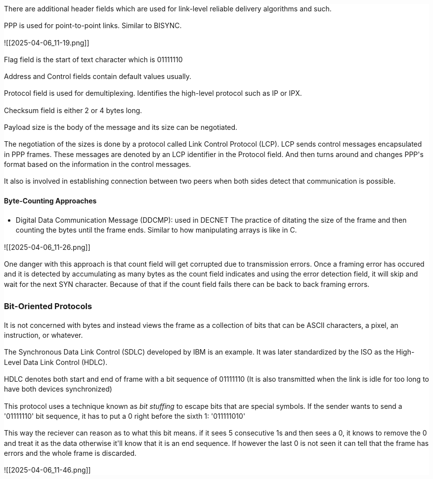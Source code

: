 There are additional header fields which are used for link-level reliable delivery algorithms and such.

PPP is used for point-to-point links. Similar to BISYNC.

![[2025-04-06_11-19.png]]

Flag field is the start of text character which is 01111110

Address and Control fields contain default values usually.

Protocol field is used for demultiplexing. Identifies the high-level protocol such as IP or IPX.

Checksum field is either 2 or 4 bytes long.

Payload size is the body of the message and its size can be negotiated.

The negotiation of the sizes is done by a protocol called Link Control Protocol (LCP). LCP sends control messages encapsulated in PPP frames. These messages are denoted by an LCP identifier in the Protocol field. And then turns around and changes PPP's format based on the information in the control messages. 

It also is involved in establishing connection between two peers when both sides detect that communication is possible.
#### Byte-Counting Approaches

* Digital Data Communication Message (DDCMP): used in DECNET
The practice of ditating the size of the frame and then counting the bytes until the frame ends. Similar to how manipulating arrays is like in C.

![[2025-04-06_11-26.png]]

One danger with this approach is that count field will get corrupted due to transmission errors. 
Once a framing error has occured and it is detected by accumulating as many bytes as the count field indicates and using the error detection field, it will skip and wait for the next SYN character. Because of that if the count field fails there can be back to back framing errors.
### Bit-Oriented Protocols

It is not concerned with bytes and instead views the frame as a collection of bits that can be ASCII characters, a pixel, an instruction, or whatever.

 The Synchronous Data Link Control (SDLC) developed by IBM is an example. It was later standardized by the ISO as the High-Level Data Link Control (HDLC).

HDLC denotes both start and end of frame with a bit sequence of 01111110 (It is also transmitted when the link is idle for too long to have both devices synchronized)

This protocol uses a technique known as *bit stuffing* to escape bits that are special symbols. If the sender wants to send a '01111110' bit sequence, it has to put a 0 right before the sixth 1: '011111010'

This way the reciever can reason as to what this bit means. if it sees 5 consecutive 1s and then sees a 0, it knows to remove the 0 and treat it as the data otherwise it'll know that it is an end sequence. If however the last 0 is not seen it can tell that the frame has errors and the whole frame is discarded.

![[2025-04-06_11-46.png]]
